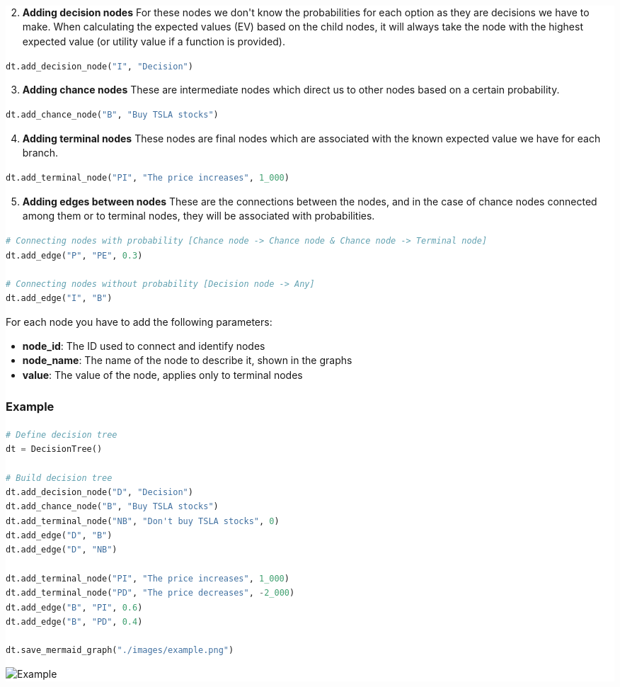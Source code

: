 2. **Adding decision nodes**
For these nodes we don't know the probabilities for each option as they are decisions we have to make. When calculating the expected values (EV) based on the child nodes, it will always take the node with the highest expected value (or utility value if a function is provided).

```python
dt.add_decision_node("I", "Decision")
```

3. **Adding chance nodes**
These are intermediate nodes which direct us to other nodes based on a certain probability.
```python
dt.add_chance_node("B", "Buy TSLA stocks")
```

4. **Adding terminal nodes**
These nodes are final nodes which are associated with the known expected value we have for each branch.
```python
dt.add_terminal_node("PI", "The price increases", 1_000)
```
5. **Adding edges between nodes**
These are the connections between the nodes, and in the case of chance nodes connected among them or to terminal nodes, they will be associated with probabilities.
```python
# Connecting nodes with probability [Chance node -> Chance node & Chance node -> Terminal node]
dt.add_edge("P", "PE", 0.3)

# Connecting nodes without probability [Decision node -> Any]
dt.add_edge("I", "B")
```

For each node you have to add the following parameters:
* **node_id**: The ID used to connect and identify nodes
* **node_name**: The name of the node to describe it, shown in the graphs
* **value**: The value of the node, applies only to terminal nodes

### Example

```python
# Define decision tree
dt = DecisionTree()

# Build decision tree
dt.add_decision_node("D", "Decision")
dt.add_chance_node("B", "Buy TSLA stocks")
dt.add_terminal_node("NB", "Don't buy TSLA stocks", 0)
dt.add_edge("D", "B")
dt.add_edge("D", "NB")

dt.add_terminal_node("PI", "The price increases", 1_000)
dt.add_terminal_node("PD", "The price decreases", -2_000)
dt.add_edge("B", "PI", 0.6)
dt.add_edge("B", "PD", 0.4)

dt.save_mermaid_graph("./images/example.png")
```
![Example](./images/example.png)
